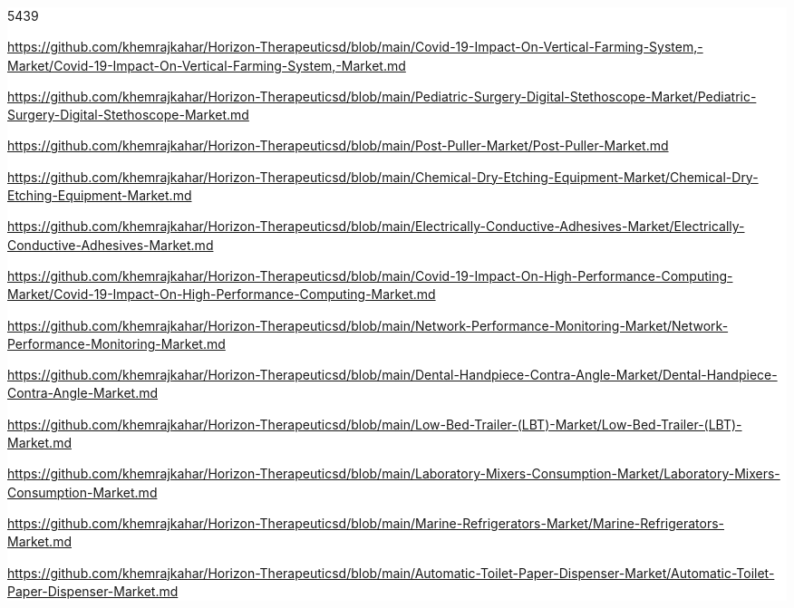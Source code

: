 5439</p><p><a href="https://github.com/khemrajkahar/Horizon-Therapeuticsd/blob/main/Covid-19-Impact-On-Vertical-Farming-System,-Market/Covid-19-Impact-On-Vertical-Farming-System,-Market.md">https://github.com/khemrajkahar/Horizon-Therapeuticsd/blob/main/Covid-19-Impact-On-Vertical-Farming-System,-Market/Covid-19-Impact-On-Vertical-Farming-System,-Market.md</a></p><p><a href="https://github.com/khemrajkahar/Horizon-Therapeuticsd/blob/main/Pediatric-Surgery-Digital-Stethoscope-Market/Pediatric-Surgery-Digital-Stethoscope-Market.md">https://github.com/khemrajkahar/Horizon-Therapeuticsd/blob/main/Pediatric-Surgery-Digital-Stethoscope-Market/Pediatric-Surgery-Digital-Stethoscope-Market.md</a></p><p><a href="https://github.com/khemrajkahar/Horizon-Therapeuticsd/blob/main/Post-Puller-Market/Post-Puller-Market.md">https://github.com/khemrajkahar/Horizon-Therapeuticsd/blob/main/Post-Puller-Market/Post-Puller-Market.md</a></p><p><a href="https://github.com/khemrajkahar/Horizon-Therapeuticsd/blob/main/Chemical-Dry-Etching-Equipment-Market/Chemical-Dry-Etching-Equipment-Market.md">https://github.com/khemrajkahar/Horizon-Therapeuticsd/blob/main/Chemical-Dry-Etching-Equipment-Market/Chemical-Dry-Etching-Equipment-Market.md</a></p><p><a href="https://github.com/khemrajkahar/Horizon-Therapeuticsd/blob/main/Electrically-Conductive-Adhesives-Market/Electrically-Conductive-Adhesives-Market.md">https://github.com/khemrajkahar/Horizon-Therapeuticsd/blob/main/Electrically-Conductive-Adhesives-Market/Electrically-Conductive-Adhesives-Market.md</a></p><p><a href="https://github.com/khemrajkahar/Horizon-Therapeuticsd/blob/main/Covid-19-Impact-On-High-Performance-Computing-Market/Covid-19-Impact-On-High-Performance-Computing-Market.md">https://github.com/khemrajkahar/Horizon-Therapeuticsd/blob/main/Covid-19-Impact-On-High-Performance-Computing-Market/Covid-19-Impact-On-High-Performance-Computing-Market.md</a></p><p><a href="https://github.com/khemrajkahar/Horizon-Therapeuticsd/blob/main/Network-Performance-Monitoring-Market/Network-Performance-Monitoring-Market.md">https://github.com/khemrajkahar/Horizon-Therapeuticsd/blob/main/Network-Performance-Monitoring-Market/Network-Performance-Monitoring-Market.md</a></p><p><a href="https://github.com/khemrajkahar/Horizon-Therapeuticsd/blob/main/Dental-Handpiece-Contra-Angle-Market/Dental-Handpiece-Contra-Angle-Market.md">https://github.com/khemrajkahar/Horizon-Therapeuticsd/blob/main/Dental-Handpiece-Contra-Angle-Market/Dental-Handpiece-Contra-Angle-Market.md</a></p><p><a href="https://github.com/khemrajkahar/Horizon-Therapeuticsd/blob/main/Low-Bed-Trailer-(LBT)-Market/Low-Bed-Trailer-(LBT)-Market.md">https://github.com/khemrajkahar/Horizon-Therapeuticsd/blob/main/Low-Bed-Trailer-(LBT)-Market/Low-Bed-Trailer-(LBT)-Market.md</a></p><p><a href="https://github.com/khemrajkahar/Horizon-Therapeuticsd/blob/main/Laboratory-Mixers-Consumption-Market/Laboratory-Mixers-Consumption-Market.md">https://github.com/khemrajkahar/Horizon-Therapeuticsd/blob/main/Laboratory-Mixers-Consumption-Market/Laboratory-Mixers-Consumption-Market.md</a></p><p><a href="https://github.com/khemrajkahar/Horizon-Therapeuticsd/blob/main/Marine-Refrigerators-Market/Marine-Refrigerators-Market.md">https://github.com/khemrajkahar/Horizon-Therapeuticsd/blob/main/Marine-Refrigerators-Market/Marine-Refrigerators-Market.md</a></p><p><a href="https://github.com/khemrajkahar/Horizon-Therapeuticsd/blob/main/Automatic-Toilet-Paper-Dispenser-Market/Automatic-Toilet-Paper-Dispenser-Market.md">https://github.com/khemrajkahar/Horizon-Therapeuticsd/blob/main/Automatic-Toilet-Paper-Dispenser-Market/Automatic-Toilet-Paper-Dispenser-Market.md</a></p>
